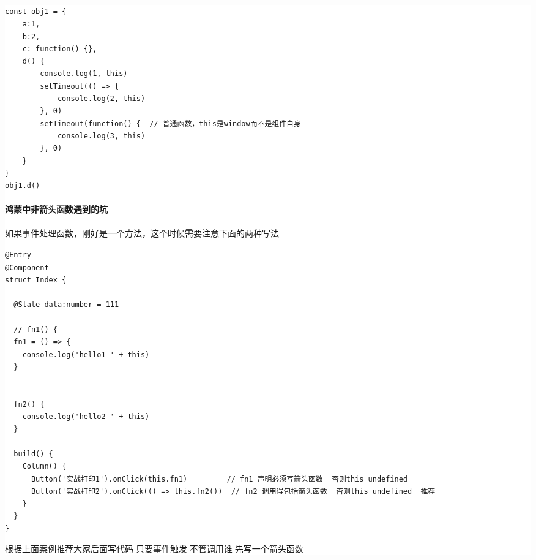 ```
const obj1 = {
    a:1,
    b:2,
    c: function() {},
    d() {
        console.log(1, this)
        setTimeout(() => {
            console.log(2, this)
        }, 0)
        setTimeout(function() {  // 普通函数，this是window而不是组件自身  
            console.log(3, this)
        }, 0)
    }
}
obj1.d()
```

#### 鸿蒙中非箭头函数遇到的坑

如果事件处理函数，刚好是一个方法，这个时候需要注意下面的两种写法

```
@Entry
@Component
struct Index {

  @State data:number = 111

  // fn1() {
  fn1 = () => {
    console.log('hello1 ' + this)
  }


  fn2() {
    console.log('hello2 ' + this)
  }

  build() {
    Column() {
      Button('实战打印1').onClick(this.fn1)         // fn1 声明必须写箭头函数  否则this undefined
      Button('实战打印2').onClick(() => this.fn2())  // fn2 调用得包括箭头函数  否则this undefined  推荐
    }
  }
}
```

根据上面案例推荐大家后面写代码 只要事件触发   不管调用谁  先写一个箭头函数

 



 
